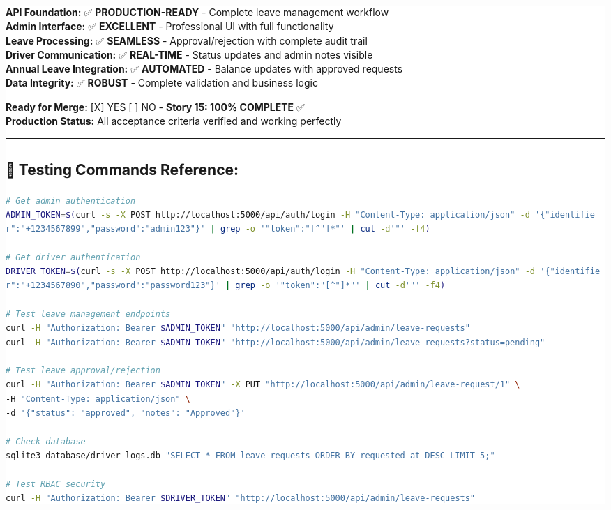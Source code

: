 **API Foundation:** ✅ **PRODUCTION-READY** - Complete leave management workflow  
**Admin Interface:** ✅ **EXCELLENT** - Professional UI with full functionality  
**Leave Processing:** ✅ **SEAMLESS** - Approval/rejection with complete audit trail  
**Driver Communication:** ✅ **REAL-TIME** - Status updates and admin notes visible  
**Annual Leave Integration:** ✅ **AUTOMATED** - Balance updates with approved requests  
**Data Integrity:** ✅ **ROBUST** - Complete validation and business logic  

**Ready for Merge:** [X] YES [ ] NO - **Story 15: 100% COMPLETE** ✅  
**Production Status:** All acceptance criteria verified and working perfectly

---

## **🎯 Testing Commands Reference:**

```bash
# Get admin authentication
ADMIN_TOKEN=$(curl -s -X POST http://localhost:5000/api/auth/login -H "Content-Type: application/json" -d '{"identifier":"+1234567899","password":"admin123"}' | grep -o '"token":"[^"]*"' | cut -d'"' -f4)

# Get driver authentication
DRIVER_TOKEN=$(curl -s -X POST http://localhost:5000/api/auth/login -H "Content-Type: application/json" -d '{"identifier":"+1234567890","password":"password123"}' | grep -o '"token":"[^"]*"' | cut -d'"' -f4)

# Test leave management endpoints
curl -H "Authorization: Bearer $ADMIN_TOKEN" "http://localhost:5000/api/admin/leave-requests"
curl -H "Authorization: Bearer $ADMIN_TOKEN" "http://localhost:5000/api/admin/leave-requests?status=pending"

# Test leave approval/rejection
curl -H "Authorization: Bearer $ADMIN_TOKEN" -X PUT "http://localhost:5000/api/admin/leave-request/1" \
-H "Content-Type: application/json" \
-d '{"status": "approved", "notes": "Approved"}'

# Check database
sqlite3 database/driver_logs.db "SELECT * FROM leave_requests ORDER BY requested_at DESC LIMIT 5;"

# Test RBAC security
curl -H "Authorization: Bearer $DRIVER_TOKEN" "http://localhost:5000/api/admin/leave-requests"
```